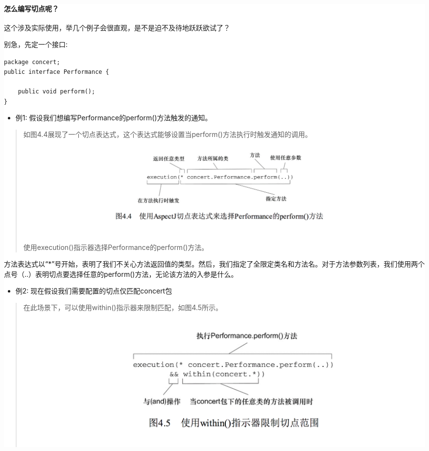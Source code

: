 #### 怎么编写切点呢？

这个涉及实际使用，举几个例子会很直观，是不是迫不及待地跃跃欲试了？

别急，先定一个接口:

```
package concert;
public interface Performance {

    public void perform();
}
```

- 例1: 假设我们想编写Performance的perform()方法触发的通知。

> 如图4.4展现了一个切点表达式，这个表达式能够设置当perform()方法执行时触发通知的调用。
> 
> <div align="center"> <img src="pics/1-8.png" width="500" style="zoom:100%"/> </div><br>
> 
> 使用execution()指示器选择Performance的perform()方法。

方法表达式以“*”号开始，表明了我们不关心方法返回值的类型。然后，我们指定了全限定类名和方法名。对于方法参数列表，我们使用两个点号（..）表明切点要选择任意的perform()方法，无论该方法的入参是什么。

- 例2: 现在假设我们需要配置的切点仅匹配concert包

> 在此场景下，可以使用within()指示器来限制匹配，如图4.5所示。
> 
> <div align="center"> <img src="pics/1-9.png" width="500" style="zoom:100%"/> </div><br>
